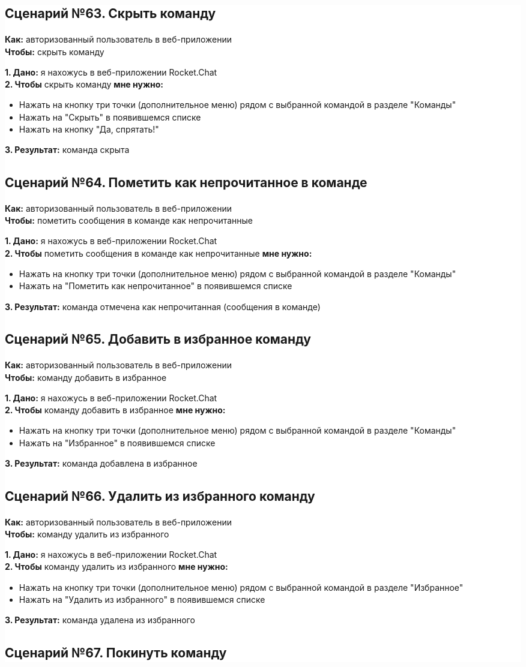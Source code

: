 ## Сценарий №63. Скрыть команду  

**Как:** авторизованный пользователь в веб-приложении  
**Чтобы:** скрыть команду

**1. Дано:** я нахожусь в веб-приложении Rocket.Chat  
**2. Чтобы** скрыть команду **мне нужно:**  

- Нажать на кнопку три точки (дополнительное меню) рядом с выбранной командой в разделе "Команды"
- Нажать на "Скрыть" в появившемся списке
- Нажать на кнопку "Да, спрятать!"

**3. Результат:** команда скрыта

## Сценарий №64. Пометить как непрочитанное в команде  

**Как:** авторизованный пользователь в веб-приложении  
**Чтобы:** пометить сообщения в команде как непрочитанные

**1. Дано:** я нахожусь в веб-приложении Rocket.Chat  
**2. Чтобы** пометить сообщения в команде как непрочитанные **мне нужно:**  

- Нажать на кнопку три точки (дополнительное меню) рядом с выбранной командой в разделе "Команды"
- Нажать на "Пометить как непрочитанное" в появившемся списке

**3. Результат:** команда отмечена как непрочитанная (сообщения в команде)

## Сценарий №65. Добавить в избранное команду  

**Как:** авторизованный пользователь в веб-приложении  
**Чтобы:** команду добавить в избранное

**1. Дано:** я нахожусь в веб-приложении Rocket.Chat  
**2. Чтобы** команду добавить в избранное **мне нужно:**  

- Нажать на кнопку три точки (дополнительное меню) рядом с выбранной командой в разделе "Команды"
- Нажать на "Избранное" в появившемся списке

**3. Результат:** команда добавлена в избранное

## Сценарий №66. Удалить из избранного команду  

**Как:** авторизованный пользователь в веб-приложении  
**Чтобы:** команду удалить из избранного

**1. Дано:** я нахожусь в веб-приложении Rocket.Chat  
**2. Чтобы** команду удалить из избранного **мне нужно:**  

- Нажать на кнопку три точки (дополнительное меню) рядом с выбранной командой в разделе "Избранное"
- Нажать на "Удалить из избранного" в появившемся списке

**3. Результат:** команда удалена из избранного

## Сценарий №67. Покинуть команду
